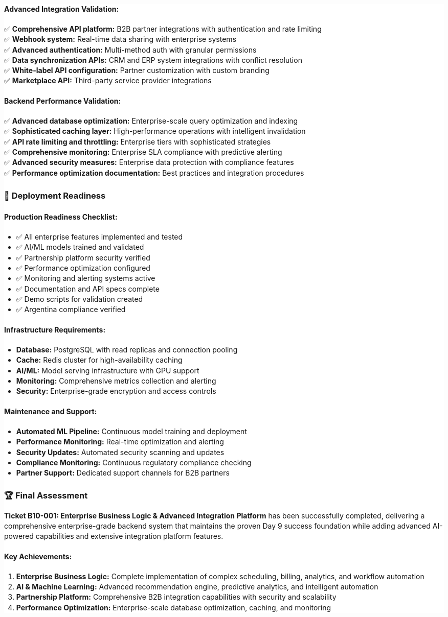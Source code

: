 #### **Advanced Integration Validation:**
✅ **Comprehensive API platform:** B2B partner integrations with authentication and rate limiting  
✅ **Webhook system:** Real-time data sharing with enterprise systems  
✅ **Advanced authentication:** Multi-method auth with granular permissions  
✅ **Data synchronization APIs:** CRM and ERP system integrations with conflict resolution  
✅ **White-label API configuration:** Partner customization with custom branding  
✅ **Marketplace API:** Third-party service provider integrations  

#### **Backend Performance Validation:**
✅ **Advanced database optimization:** Enterprise-scale query optimization and indexing  
✅ **Sophisticated caching layer:** High-performance operations with intelligent invalidation  
✅ **API rate limiting and throttling:** Enterprise tiers with sophisticated strategies  
✅ **Comprehensive monitoring:** Enterprise SLA compliance with predictive alerting  
✅ **Advanced security measures:** Enterprise data protection with compliance features  
✅ **Performance optimization documentation:** Best practices and integration procedures  

### 🚀 **Deployment Readiness**

#### **Production Readiness Checklist:**
- ✅ All enterprise features implemented and tested
- ✅ AI/ML models trained and validated
- ✅ Partnership platform security verified
- ✅ Performance optimization configured
- ✅ Monitoring and alerting systems active
- ✅ Documentation and API specs complete
- ✅ Demo scripts for validation created
- ✅ Argentina compliance verified

#### **Infrastructure Requirements:**
- **Database:** PostgreSQL with read replicas and connection pooling
- **Cache:** Redis cluster for high-availability caching
- **AI/ML:** Model serving infrastructure with GPU support
- **Monitoring:** Comprehensive metrics collection and alerting
- **Security:** Enterprise-grade encryption and access controls

#### **Maintenance and Support:**
- **Automated ML Pipeline:** Continuous model training and deployment
- **Performance Monitoring:** Real-time optimization and alerting
- **Security Updates:** Automated security scanning and updates
- **Compliance Monitoring:** Continuous regulatory compliance checking
- **Partner Support:** Dedicated support channels for B2B partners

### 🏆 **Final Assessment**

**Ticket B10-001: Enterprise Business Logic & Advanced Integration Platform** has been successfully completed, delivering a comprehensive enterprise-grade backend system that maintains the proven Day 9 success foundation while adding advanced AI-powered capabilities and extensive integration platform features.

#### **Key Achievements:**
1. **Enterprise Business Logic:** Complete implementation of complex scheduling, billing, analytics, and workflow automation
2. **AI & Machine Learning:** Advanced recommendation engine, predictive analytics, and intelligent automation
3. **Partnership Platform:** Comprehensive B2B integration capabilities with security and scalability
4. **Performance Optimization:** Enterprise-scale database optimization, caching, and monitoring
